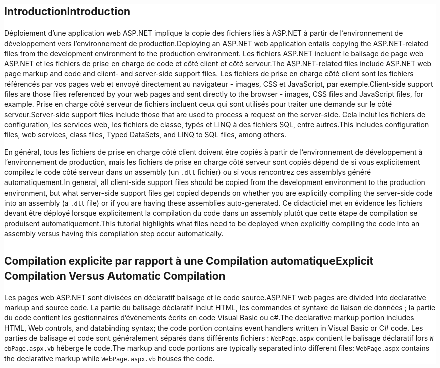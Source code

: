
## <a name="introduction"></a><span data-ttu-id="2695d-108">Introduction</span><span class="sxs-lookup"><span data-stu-id="2695d-108">Introduction</span></span>

<span data-ttu-id="2695d-109">Déploiement d’une application web ASP.NET implique la copie des fichiers liés à ASP.NET à partir de l’environnement de développement vers l’environnement de production.</span><span class="sxs-lookup"><span data-stu-id="2695d-109">Deploying an ASP.NET web application entails copying the ASP.NET-related files from the development environment to the production environment.</span></span> <span data-ttu-id="2695d-110">Les fichiers ASP.NET incluent le balisage de page web ASP.NET et les fichiers de prise en charge de code et côté client et côté serveur.</span><span class="sxs-lookup"><span data-stu-id="2695d-110">The ASP.NET-related files include ASP.NET web page markup and code and client- and server-side support files.</span></span> <span data-ttu-id="2695d-111">Les fichiers de prise en charge côté client sont les fichiers référencés par vos pages web et envoyé directement au navigateur - images, CSS et JavaScript, par exemple.</span><span class="sxs-lookup"><span data-stu-id="2695d-111">Client-side support files are those files referenced by your web pages and sent directly to the browser - images, CSS files and JavaScript files, for example.</span></span> <span data-ttu-id="2695d-112">Prise en charge côté serveur de fichiers incluent ceux qui sont utilisés pour traiter une demande sur le côté serveur.</span><span class="sxs-lookup"><span data-stu-id="2695d-112">Server-side support files include those that are used to process a request on the server-side.</span></span> <span data-ttu-id="2695d-113">Cela inclut les fichiers de configuration, les services web, les fichiers de classe, typés et LINQ à des fichiers SQL, entre autres.</span><span class="sxs-lookup"><span data-stu-id="2695d-113">This includes configuration files, web services, class files, Typed DataSets, and LINQ to SQL files, among others.</span></span>

<span data-ttu-id="2695d-114">En général, tous les fichiers de prise en charge côté client doivent être copiés à partir de l’environnement de développement à l’environnement de production, mais les fichiers de prise en charge côté serveur sont copiés dépend de si vous explicitement compilez le code côté serveur dans un assembly (un `.dll` fichier) ou si vous rencontrez ces assemblys généré automatiquement.</span><span class="sxs-lookup"><span data-stu-id="2695d-114">In general, all client-side support files should be copied from the development environment to the production environment, but what server-side support files get copied depends on whether you are explicitly compiling the server-side code into an assembly (a `.dll` file) or if you are having these assemblies auto-generated.</span></span> <span data-ttu-id="2695d-115">Ce didacticiel met en évidence les fichiers devant être déployé lorsque explicitement la compilation du code dans un assembly plutôt que cette étape de compilation se produisent automatiquement.</span><span class="sxs-lookup"><span data-stu-id="2695d-115">This tutorial highlights what files need to be deployed when explicitly compiling the code into an assembly versus having this compilation step occur automatically.</span></span>

## <a name="explicit-compilation-versus-automatic-compilation"></a><span data-ttu-id="2695d-116">Compilation explicite par rapport à une Compilation automatique</span><span class="sxs-lookup"><span data-stu-id="2695d-116">Explicit Compilation Versus Automatic Compilation</span></span>

<span data-ttu-id="2695d-117">Les pages web ASP.NET sont divisées en déclaratif balisage et le code source.</span><span class="sxs-lookup"><span data-stu-id="2695d-117">ASP.NET web pages are divided into declarative markup and source code.</span></span> <span data-ttu-id="2695d-118">La partie du balisage déclaratif inclut HTML, les commandes et syntaxe de liaison de données ; la partie du code contient les gestionnaires d’événements écrits en code Visual Basic ou c#.</span><span class="sxs-lookup"><span data-stu-id="2695d-118">The declarative markup portion includes HTML, Web controls, and databinding syntax; the code portion contains event handlers written in Visual Basic or C# code.</span></span> <span data-ttu-id="2695d-119">Les parties de balisage et code sont généralement séparés dans différents fichiers : `WebPage.aspx` contient le balisage déclaratif lors `WebPage.aspx.vb` héberge le code.</span><span class="sxs-lookup"><span data-stu-id="2695d-119">The markup and code portions are typically separated into different files: `WebPage.aspx` contains the declarative markup while `WebPage.aspx.vb` houses the code.</span></span>
